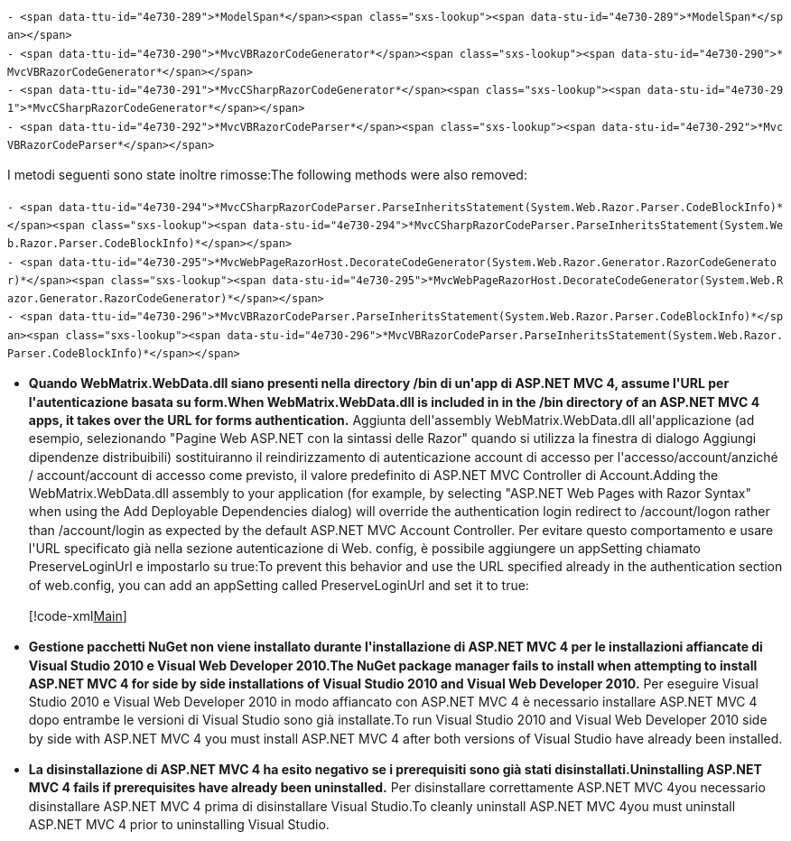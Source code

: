     - <span data-ttu-id="4e730-289">*ModelSpan*</span><span class="sxs-lookup"><span data-stu-id="4e730-289">*ModelSpan*</span></span>
    - <span data-ttu-id="4e730-290">*MvcVBRazorCodeGenerator*</span><span class="sxs-lookup"><span data-stu-id="4e730-290">*MvcVBRazorCodeGenerator*</span></span>
    - <span data-ttu-id="4e730-291">*MvcCSharpRazorCodeGenerator*</span><span class="sxs-lookup"><span data-stu-id="4e730-291">*MvcCSharpRazorCodeGenerator*</span></span>
    - <span data-ttu-id="4e730-292">*MvcVBRazorCodeParser*</span><span class="sxs-lookup"><span data-stu-id="4e730-292">*MvcVBRazorCodeParser*</span></span>

 <span data-ttu-id="4e730-293">I metodi seguenti sono state inoltre rimosse:</span><span class="sxs-lookup"><span data-stu-id="4e730-293">The following methods were also removed:</span></span> 

    - <span data-ttu-id="4e730-294">*MvcCSharpRazorCodeParser.ParseInheritsStatement(System.Web.Razor.Parser.CodeBlockInfo)*</span><span class="sxs-lookup"><span data-stu-id="4e730-294">*MvcCSharpRazorCodeParser.ParseInheritsStatement(System.Web.Razor.Parser.CodeBlockInfo)*</span></span>
    - <span data-ttu-id="4e730-295">*MvcWebPageRazorHost.DecorateCodeGenerator(System.Web.Razor.Generator.RazorCodeGenerator)*</span><span class="sxs-lookup"><span data-stu-id="4e730-295">*MvcWebPageRazorHost.DecorateCodeGenerator(System.Web.Razor.Generator.RazorCodeGenerator)*</span></span>
    - <span data-ttu-id="4e730-296">*MvcVBRazorCodeParser.ParseInheritsStatement(System.Web.Razor.Parser.CodeBlockInfo)*</span><span class="sxs-lookup"><span data-stu-id="4e730-296">*MvcVBRazorCodeParser.ParseInheritsStatement(System.Web.Razor.Parser.CodeBlockInfo)*</span></span>
- <span data-ttu-id="4e730-297">**Quando WebMatrix.WebData.dll siano presenti nella directory /bin di un'app di ASP.NET MVC 4, assume l'URL per l'autenticazione basata su form.**</span><span class="sxs-lookup"><span data-stu-id="4e730-297">**When WebMatrix.WebData.dll is included in in the /bin directory of an ASP.NET MVC 4 apps, it takes over the URL for forms authentication.**</span></span> <span data-ttu-id="4e730-298">Aggiunta dell'assembly WebMatrix.WebData.dll all'applicazione (ad esempio, selezionando "Pagine Web ASP.NET con la sintassi delle Razor" quando si utilizza la finestra di dialogo Aggiungi dipendenze distribuibili) sostituiranno il reindirizzamento di autenticazione account di accesso per l'accesso/account/anziché / account/account di accesso come previsto, il valore predefinito di ASP.NET MVC Controller di Account.</span><span class="sxs-lookup"><span data-stu-id="4e730-298">Adding the WebMatrix.WebData.dll assembly to your application (for example, by selecting "ASP.NET Web Pages with Razor Syntax" when using the Add Deployable Dependencies dialog) will override the authentication login redirect to /account/logon rather than /account/login as expected by the default ASP.NET MVC Account Controller.</span></span> <span data-ttu-id="4e730-299">Per evitare questo comportamento e usare l'URL specificato già nella sezione autenticazione di Web. config, è possibile aggiungere un appSetting chiamato PreserveLoginUrl e impostarlo su true:</span><span class="sxs-lookup"><span data-stu-id="4e730-299">To prevent this behavior and use the URL specified already in the authentication section of web.config, you can add an appSetting called PreserveLoginUrl and set it to true:</span></span> 

    [!code-xml[Main](mvc4-beta-release-notes/samples/sample13.xml)]
- <span data-ttu-id="4e730-300">**Gestione pacchetti NuGet non viene installato durante l'installazione di ASP.NET MVC 4 per le installazioni affiancate di Visual Studio 2010 e Visual Web Developer 2010.**</span><span class="sxs-lookup"><span data-stu-id="4e730-300">**The NuGet package manager fails to install when attempting to install ASP.NET MVC 4 for side by side installations of Visual Studio 2010 and Visual Web Developer 2010.**</span></span> <span data-ttu-id="4e730-301">Per eseguire Visual Studio 2010 e Visual Web Developer 2010 in modo affiancato con ASP.NET MVC 4 è necessario installare ASP.NET MVC 4 dopo entrambe le versioni di Visual Studio sono già installate.</span><span class="sxs-lookup"><span data-stu-id="4e730-301">To run Visual Studio 2010 and Visual Web Developer 2010 side by side with ASP.NET MVC 4 you must install ASP.NET MVC 4 after both versions of Visual Studio have already been installed.</span></span>
- <span data-ttu-id="4e730-302">**La disinstallazione di ASP.NET MVC 4 ha esito negativo se i prerequisiti sono già stati disinstallati.**</span><span class="sxs-lookup"><span data-stu-id="4e730-302">**Uninstalling ASP.NET MVC 4 fails if prerequisites have already been uninstalled.**</span></span> <span data-ttu-id="4e730-303">Per disinstallare correttamente ASP.NET MVC 4you necessario disinstallare ASP.NET MVC 4 prima di disinstallare Visual Studio.</span><span class="sxs-lookup"><span data-stu-id="4e730-303">To cleanly uninstall ASP.NET MVC 4you must uninstall ASP.NET MVC 4 prior to uninstalling Visual Studio.</span></span>